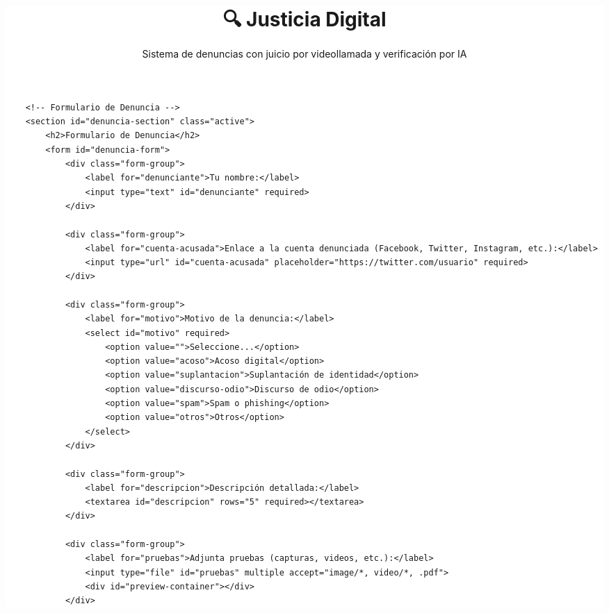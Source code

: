 
<!DOCTYPE html>
<html lang="es">
<head>
    <meta charset="UTF-8">
    <meta name="viewport" content="width=device-width, initial-scale=1.0">
    <title>Justicia Digital - Juicio por Videollamada</title>
    <link rel="stylesheet" href="styles.css">
</head>
<body>
    <div class="container">
        <header>
            <h1>🔍 Justicia Digital</h1>
            <p>Sistema de denuncias con juicio por videollamada y verificación por IA</p>
        </header>

        <!-- Formulario de Denuncia -->
        <section id="denuncia-section" class="active">
            <h2>Formulario de Denuncia</h2>
            <form id="denuncia-form">
                <div class="form-group">
                    <label for="denunciante">Tu nombre:</label>
                    <input type="text" id="denunciante" required>
                </div>
                
                <div class="form-group">
                    <label for="cuenta-acusada">Enlace a la cuenta denunciada (Facebook, Twitter, Instagram, etc.):</label>
                    <input type="url" id="cuenta-acusada" placeholder="https://twitter.com/usuario" required>
                </div>
                
                <div class="form-group">
                    <label for="motivo">Motivo de la denuncia:</label>
                    <select id="motivo" required>
                        <option value="">Seleccione...</option>
                        <option value="acoso">Acoso digital</option>
                        <option value="suplantacion">Suplantación de identidad</option>
                        <option value="discurso-odio">Discurso de odio</option>
                        <option value="spam">Spam o phishing</option>
                        <option value="otros">Otros</option>
                    </select>
                </div>
                
                <div class="form-group">
                    <label for="descripcion">Descripción detallada:</label>
                    <textarea id="descripcion" rows="5" required></textarea>
                </div>
                
                <div class="form-group">
                    <label for="pruebas">Adjunta pruebas (capturas, videos, etc.):</label>
                    <input type="file" id="pruebas" multiple accept="image/*, video/*, .pdf">
                    <div id="preview-container"></div>
                </div>
                